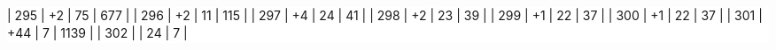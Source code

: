 | 295 |    +2 |    75    |     677 |
| 296 |    +2 |    11    |     115 |
| 297 |    +4 |    24    |      41 |
| 298 |    +2 |    23    |      39 |
| 299 |    +1 |    22    |      37 |
| 300 |    +1 |    22    |      37 |
| 301 |   +44 |     7    |    1139 |
| 302 |       |    24    |       7 |